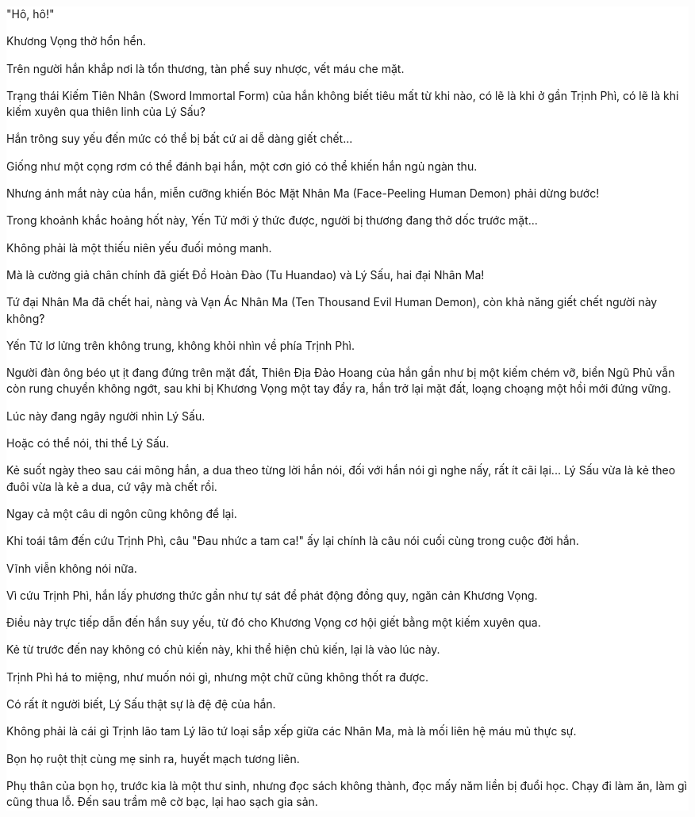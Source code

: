 "Hô, hô!"

Khương Vọng thở hổn hển.

Trên người hắn khắp nơi là tổn thương, tàn phế suy nhược, vết máu che mặt.

Trạng thái Kiếm Tiên Nhân (Sword Immortal Form) của hắn không biết tiêu mất từ khi nào, có lẽ là khi ở gần Trịnh Phì, có lẽ là khi kiếm xuyên qua thiên linh của Lý Sấu?

Hắn trông suy yếu đến mức có thể bị bất cứ ai dễ dàng giết chết...

Giống như một cọng rơm có thể đánh bại hắn, một cơn gió có thể khiến hắn ngủ ngàn thu.

Nhưng ánh mắt này của hắn, miễn cưỡng khiến Bóc Mặt Nhân Ma (Face-Peeling Human Demon) phải dừng bước!

Trong khoảnh khắc hoảng hốt này, Yến Tử mới ý thức được, người bị thương đang thở dốc trước mặt...

Không phải là một thiếu niên yếu đuối mỏng manh.

Mà là cường giả chân chính đã giết Đồ Hoàn Đào (Tu Huandao) và Lý Sấu, hai đại Nhân Ma!

Tứ đại Nhân Ma đã chết hai, nàng và Vạn Ác Nhân Ma (Ten Thousand Evil Human Demon), còn khả năng giết chết người này không?

Yến Tử lơ lửng trên không trung, không khỏi nhìn về phía Trịnh Phì.

Người đàn ông béo ụt ịt đang đứng trên mặt đất, Thiên Địa Đảo Hoang của hắn gần như bị một kiếm chém vỡ, biển Ngũ Phủ vẫn còn rung chuyển không ngớt, sau khi bị Khương Vọng một tay đẩy ra, hắn trở lại mặt đất, loạng choạng một hồi mới đứng vững.

Lúc này đang ngây người nhìn Lý Sấu.

Hoặc có thể nói, thi thể Lý Sấu.

Kẻ suốt ngày theo sau cái mông hắn, a dua theo từng lời hắn nói, đối với hắn nói gì nghe nấy, rất ít cãi lại... Lý Sấu vừa là kẻ theo đuôi vừa là kẻ a dua, cứ vậy mà chết rồi.

Ngay cả một câu di ngôn cũng không để lại.

Khi toái tâm đến cứu Trịnh Phì, câu "Đau nhức a tam ca!" ấy lại chính là câu nói cuối cùng trong cuộc đời hắn.

Vĩnh viễn không nói nữa.

Vì cứu Trịnh Phì, hắn lấy phương thức gần như tự sát để phát động đồng quy, ngăn cản Khương Vọng.

Điều này trực tiếp dẫn đến hắn suy yếu, từ đó cho Khương Vọng cơ hội giết bằng một kiếm xuyên qua.

Kẻ từ trước đến nay không có chủ kiến này, khi thể hiện chủ kiến, lại là vào lúc này.

Trịnh Phì há to miệng, như muốn nói gì, nhưng một chữ cũng không thốt ra được.

Có rất ít người biết, Lý Sấu thật sự là đệ đệ của hắn.

Không phải là cái gì Trịnh lão tam Lý lão tứ loại sắp xếp giữa các Nhân Ma, mà là mối liên hệ máu mủ thực sự.

Bọn họ ruột thịt cùng mẹ sinh ra, huyết mạch tương liên.

Phụ thân của bọn họ, trước kia là một thư sinh, nhưng đọc sách không thành, đọc mấy năm liền bị đuổi học. Chạy đi làm ăn, làm gì cũng thua lỗ. Đến sau trầm mê cờ bạc, lại hao sạch gia sản.
